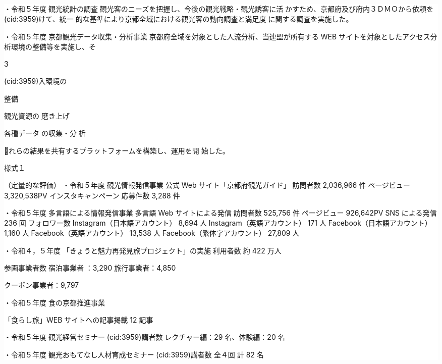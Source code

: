 ・令和５年度  観光統計の調査
  観光客のニーズを把握し、今後の観光戦略・観光誘客に活
かすため、京都府及び府内３ＤＭＯから依頼を(cid:3959)けて、統一
的な基準により京都全域における観光客の動向調査と満足度
に関する調査を実施した。

・令和５年度  京都観光データ収集・分析事業
  京都府全域を対象とした人流分析、当連盟が所有する WEB
サイトを対象としたアクセス分析環境の整備等を実施し、そ

3

(cid:3959)入環境の

整備

観光資源の
磨き上げ

各種データ
の収集・分
析

れらの結果を共有するプラットフォームを構築し、運用を開
始した。

様式１

（定量的な評価）
・令和５年度  観光情報発信事業
    公式 Web サイト「京都府観光ガイド」  訪問者数      2,036,966 件
                                        ページビュー  3,320,538PV
    インスタキャンペーン  応募件数  3,288 件

・令和５年度  多言語による情報発信事業
    多言語 Web サイトによる発信  訪問者数        525,756 件
                                ページビュー    926,642PV
    SNS による発信  236 回
    フォロワー数    Instagram（日本語アカウント） 8,694 人
                    Instagram（英語アカウント）     171 人
Facebook（日本語アカウント）  1,160 人
Facebook（英語アカウント）   13,538 人
Facebook（繁体字アカウント） 27,809 人

・令和４，５年度  「きょうと魅力再発見旅プロジェクト」の実施
    利用者数      約 422 万人

参画事業者数  宿泊事業者    ：3,290      旅行事業者：4,850

クーポン事業者：9,797

・令和５年度  食の京都推進事業

「食らし旅」WEB サイトへの記事掲載  12 記事

・令和５年度  観光経営セミナー
    (cid:3959)講者数  レクチャー編：29 名、体験編：20 名

・令和５年度  観光おもてなし人材育成セミナー
    (cid:3959)講者数  全４回  計 82 名
